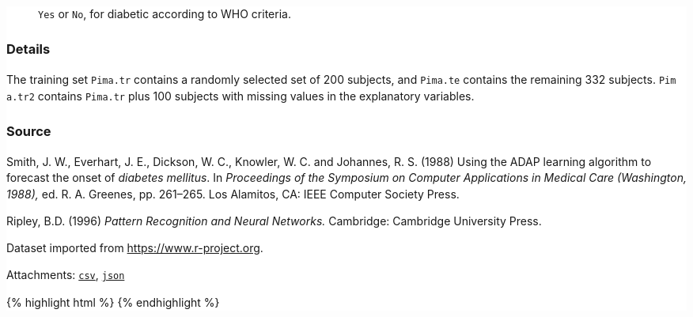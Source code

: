 <dd>
<p><code>Yes</code> or <code>No</code>, for diabetic according to WHO criteria.</p>
</dd>
</dl>
<h3>Details</h3>
<p>The training set <code>Pima.tr</code> contains a randomly selected set of 200 subjects, and <code>Pima.te</code> contains the remaining 332 subjects. <code>Pima.tr2</code> contains <code>Pima.tr</code> plus 100 subjects with missing values in the explanatory variables.</p>
<h3>Source</h3>
<p>Smith, J. W., Everhart, J. E., Dickson, W. C., Knowler, W. C. and Johannes, R. S. (1988) Using the ADAP learning algorithm to forecast the onset of <em>diabetes mellitus</em>. In <em>Proceedings of the Symposium on Computer Applications in Medical Care (Washington, 1988),</em> ed. R. A. Greenes, pp. 261–265. Los Alamitos, CA: IEEE Computer Society Press.</p>
<p>Ripley, B.D. (1996) <em>Pattern Recognition and Neural Networks.</em> Cambridge: Cambridge University Press.</p>
<p>Dataset imported from <a href="https://www.r-project.org">https://www.r-project.org</a>.</p></div>
<p id="dataset-attachments">Attachments: <code><a target="_blank" href="/assets/data/csv/dataset-16928.csv">csv</a></code>, <code><a target="_blank" href="/assets/data/json/dataset-16928.json">json</a></code></p>
<div id="dataset-iframe">
{% highlight html %}
<iframe src="https://pmagunia.com/iframe/r-dataset-package-mass-pimatr2.html" width="100%" height="100%" style="border:0px"></iframe>
{% endhighlight %}
</div>
<div id="grid"></div>
<script>let json_file = 'dataset-16928.json';</script>